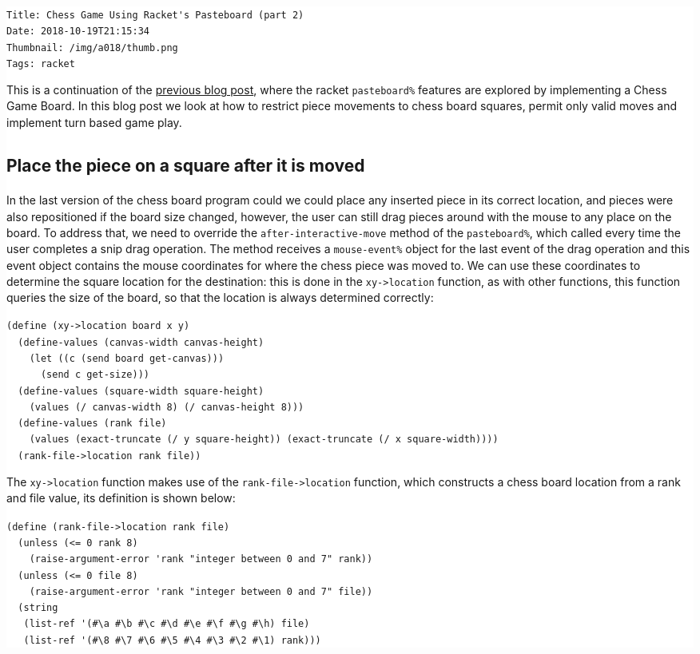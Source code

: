     Title: Chess Game Using Racket's Pasteboard (part 2)
    Date: 2018-10-19T21:15:34
    Thumbnail: /img/a018/thumb.png
    Tags: racket

This is a continuation of the [previous blog
post](/2018/10/chess-game-using-racket-s-pasteboard.html), where the racket
`pasteboard%` features are explored by implementing a Chess Game Board.  In
this blog post we look at how to restrict piece movements to chess board
squares, permit only valid moves and implement turn based game play.



## Place the piece on a square after it is moved

In the last version of the chess board program could we could place any
inserted piece in its correct location, and pieces were also repositioned if
the board size changed, however, the user can still drag pieces around with
the mouse to any place on the board.  To address that, we need to override the
`after-interactive-move` method of the `pasteboard%`, which called every time
the user completes a snip drag operation.  The method receives a
`mouse-event%` object for the last event of the drag operation and this event
object contains the mouse coordinates for where the chess piece was moved to.
We can use these coordinates to determine the square location for the
destination: this is done in the `xy->location` function, as with other
functions, this function queries the size of the board, so that the location
is always determined correctly:

```racket
(define (xy->location board x y)
  (define-values (canvas-width canvas-height)
    (let ((c (send board get-canvas)))
      (send c get-size)))
  (define-values (square-width square-height)
    (values (/ canvas-width 8) (/ canvas-height 8)))
  (define-values (rank file)
    (values (exact-truncate (/ y square-height)) (exact-truncate (/ x square-width))))
  (rank-file->location rank file))
```

The `xy->location` function makes use of the `rank-file->location` function,
which constructs a chess board location from a rank and file value, its
definition is shown below:

```racket
(define (rank-file->location rank file)
  (unless (<= 0 rank 8)
    (raise-argument-error 'rank "integer between 0 and 7" rank))
  (unless (<= 0 file 8)
    (raise-argument-error 'rank "integer between 0 and 7" file))
  (string
   (list-ref '(#\a #\b #\c #\d #\e #\f #\g #\h) file)
   (list-ref '(#\8 #\7 #\6 #\5 #\4 #\3 #\2 #\1) rank)))
```
